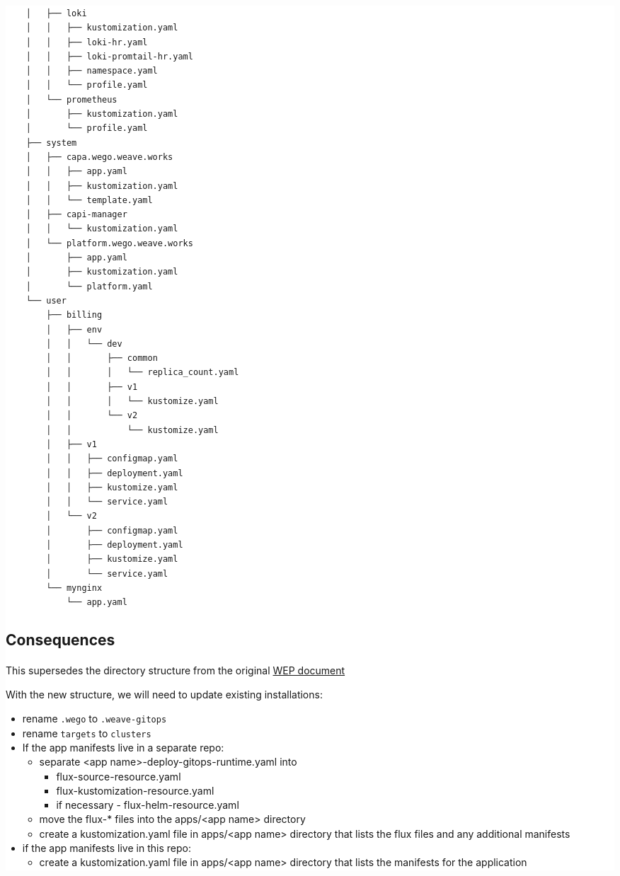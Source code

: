 ```bash
    │   ├── loki
    │   │   ├── kustomization.yaml
    │   │   ├── loki-hr.yaml
    │   │   ├── loki-promtail-hr.yaml
    │   │   ├── namespace.yaml
    │   │   └── profile.yaml
    │   └── prometheus
    │       ├── kustomization.yaml
    │       └── profile.yaml
    ├── system
    │   ├── capa.wego.weave.works
    │   │   ├── app.yaml
    │   │   ├── kustomization.yaml
    │   │   └── template.yaml
    │   ├── capi-manager
    │   │   └── kustomization.yaml
    │   └── platform.wego.weave.works
    │       ├── app.yaml
    │       ├── kustomization.yaml
    │       └── platform.yaml
    └── user
        ├── billing
        │   ├── env
        │   │   └── dev
        │   │       ├── common
        │   │       │   └── replica_count.yaml
        │   │       ├── v1
        │   │       │   └── kustomize.yaml
        │   │       └── v2
        │   │           └── kustomize.yaml
        │   ├── v1
        │   │   ├── configmap.yaml
        │   │   ├── deployment.yaml
        │   │   ├── kustomize.yaml
        │   │   └── service.yaml
        │   └── v2
        │       ├── configmap.yaml
        │       ├── deployment.yaml
        │       ├── kustomize.yaml
        │       └── service.yaml
        └── mynginx
            └── app.yaml

```

## Consequences

This supersedes the directory structure from the original [WEP document][wep-dir]

With the new structure, we will need to update existing installations:
* rename `.wego` to `.weave-gitops`
* rename `targets` to `clusters`
* If the app manifests live in a separate repo:
    * separate &lt;app name&gt;-deploy-gitops-runtime.yaml into
        * flux-source-resource.yaml
        * flux-kustomization-resource.yaml
        * if necessary - flux-helm-resource.yaml
    * move the flux-* files into the apps/&lt;app name&gt; directory
    * create a kustomization.yaml file in apps/&lt;app name&gt; directory that lists the flux files and any additional manifests
* if the app manifests live in this repo:
    * create a kustomization.yaml file in apps/&lt;app name&gt; directory that lists the manifests for the application

[wep-dir]: https://github.com/weaveworks/weave-gitops-private/blob/main/docs/weps/WEP-001-Weave-gitops-core.md#wego-directory-structure
[co-github]: https://docs.github.com/en/github/creating-cloning-and-archiving-repositories/creating-a-repository-on-github/about-code-owners
[profiles]: https://profiles.dev/